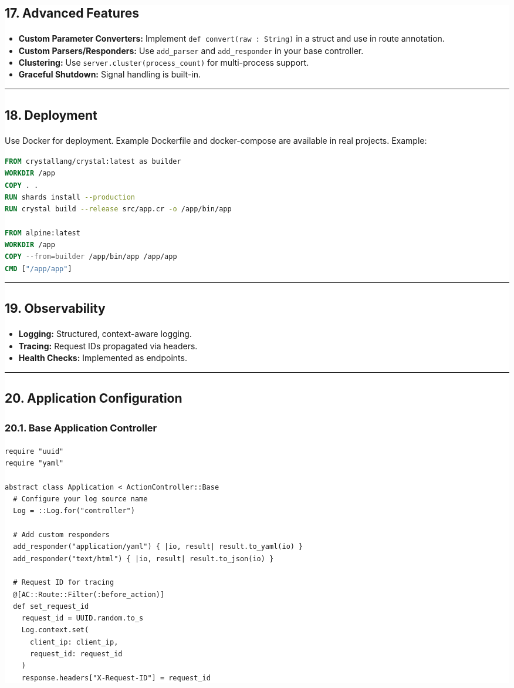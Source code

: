 
## 17. Advanced Features

- **Custom Parameter Converters:** Implement `def convert(raw : String)` in a struct and use in route annotation.
- **Custom Parsers/Responders:** Use `add_parser` and `add_responder` in your base controller.
- **Clustering:** Use `server.cluster(process_count)` for multi-process support.
- **Graceful Shutdown:** Signal handling is built-in.

---

## 18. Deployment

Use Docker for deployment. Example Dockerfile and docker-compose are available in real projects. Example:

```dockerfile
FROM crystallang/crystal:latest as builder
WORKDIR /app
COPY . .
RUN shards install --production
RUN crystal build --release src/app.cr -o /app/bin/app

FROM alpine:latest
WORKDIR /app
COPY --from=builder /app/bin/app /app/app
CMD ["/app/app"]
```

---

## 19. Observability

- **Logging:** Structured, context-aware logging.
- **Tracing:** Request IDs propagated via headers.
- **Health Checks:** Implemented as endpoints.

---

## 20. Application Configuration

### 20.1. Base Application Controller

```crystal
require "uuid"
require "yaml"

abstract class Application < ActionController::Base
  # Configure your log source name
  Log = ::Log.for("controller")

  # Add custom responders
  add_responder("application/yaml") { |io, result| result.to_yaml(io) }
  add_responder("text/html") { |io, result| result.to_json(io) }

  # Request ID for tracing
  @[AC::Route::Filter(:before_action)]
  def set_request_id
    request_id = UUID.random.to_s
    Log.context.set(
      client_ip: client_ip,
      request_id: request_id
    )
    response.headers["X-Request-ID"] = request_id
```